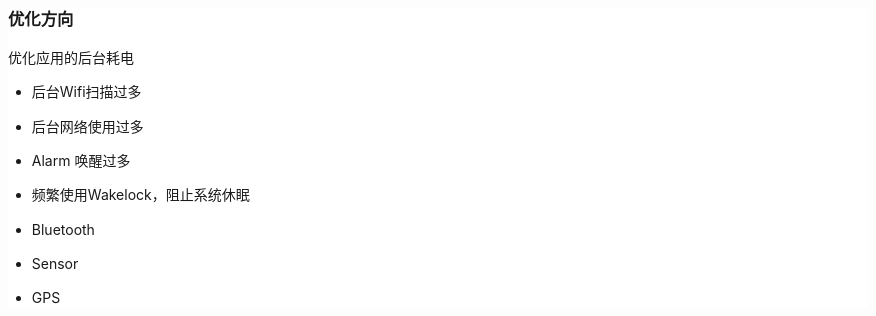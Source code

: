 ### 优化方向

优化应用的后台耗电

* 后台Wifi扫描过多
* 后台网络使用过多
* Alarm 唤醒过多
* 频繁使用Wakelock，阻止系统休眠

* Bluetooth
* Sensor
* GPS